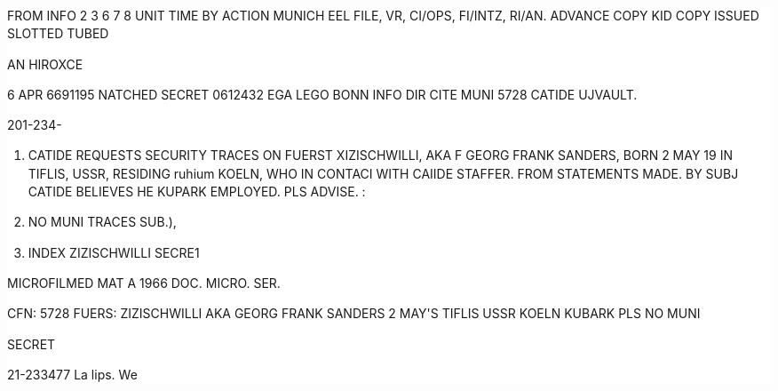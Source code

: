 FROM
INFO
2
3
6
7
8
UNIT
TIME
BY
ACTION
MUNICH
EEL
FILE, VR, CI/OPS, FI/INTZ, RI/AN.
ADVANCE COPY
KID COPY
ISSUED
SLOTTED
TUBED

AN
HIROXCE

6 APR 6691195
NATCHED
SECRET 0612432
EGA LEGO
BONN INFO DIR CITE MUNI 5728
CATIDE UJVAULT.

201-234-
1. CATIDE REQUESTS SECURITY TRACES ON FUERST XIZISCHWILLI, AKA
F
GEORG FRANK SANDERS, BORN 2 MAY 19 IN TIFLIS, USSR, RESIDING
ruhium
KOELN, WHO IN CONTACI WITH CAIIDE STAFFER. FROM STATEMENTS MADE.
BY SUBJ CATIDE BELIEVES HE KUPARK EMPLOYED. PLS ADVISE.
:
2. NO MUNI TRACES SUB.),

3. INDEX ZIZISCHWILLI
SECRE1

MICROFILMED
MAT A 1966
DOC. MICRO. SER.

CFN: 5728 FUERS: ZIZISCHWILLI AKA GEORG FRANK SANDERS 2 MAY'S
TIFLIS USSR KOELN KUBARK PLS NO MUNI

SECRET

21-233477
La lips. We
